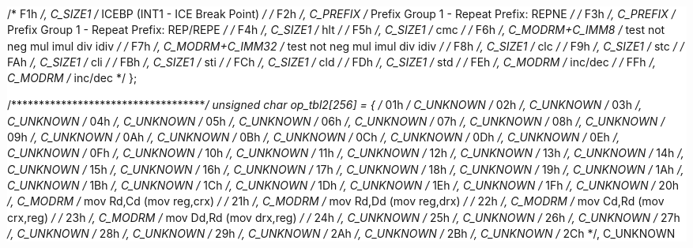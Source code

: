   /* F1h */, C_SIZE1 /* ICEBP (INT1 - ICE Break Point) */
  /* F2h */, C_PREFIX     /* Prefix Group 1 - Repeat Prefix: REPNE */
  /* F3h */, C_PREFIX     /* Prefix Group 1 - Repeat Prefix: REP/REPE */
  /* F4h */, C_SIZE1 /* hlt */
  /* F5h */, C_SIZE1 /* cmc */
  /* F6h */, C_MODRM+C_IMM8 /* test not neg mul imul div idiv */
  /* F7h */, C_MODRM+C_IMM32 /* test not neg mul imul div idiv */
  /* F8h */, C_SIZE1 /* clc */
  /* F9h */, C_SIZE1 /* stc */
  /* FAh */, C_SIZE1 /* cli */
  /* FBh */, C_SIZE1 /* sti */
  /* FCh */, C_SIZE1 /* cld */
  /* FDh */, C_SIZE1 /* std */
  /* FEh */, C_MODRM /* inc/dec */
  /* FFh */, C_MODRM /* inc/dec  */
};


/************************************/
unsigned char op_tbl2[256] = {
  /* 01h */  C_UNKNOWN
  /* 02h */, C_UNKNOWN
  /* 03h */, C_UNKNOWN
  /* 04h */, C_UNKNOWN
  /* 05h */, C_UNKNOWN
  /* 06h */, C_UNKNOWN
  /* 07h */, C_UNKNOWN
  /* 08h */, C_UNKNOWN
  /* 09h */, C_UNKNOWN
  /* 0Ah */, C_UNKNOWN
  /* 0Bh */, C_UNKNOWN
  /* 0Ch */, C_UNKNOWN
  /* 0Dh */, C_UNKNOWN
  /* 0Eh */, C_UNKNOWN
  /* 0Fh */, C_UNKNOWN
  /* 10h */, C_UNKNOWN
  /* 11h */, C_UNKNOWN
  /* 12h */, C_UNKNOWN
  /* 13h */, C_UNKNOWN
  /* 14h */, C_UNKNOWN
  /* 15h */, C_UNKNOWN
  /* 16h */, C_UNKNOWN
  /* 17h */, C_UNKNOWN
  /* 18h */, C_UNKNOWN
  /* 19h */, C_UNKNOWN
  /* 1Ah */, C_UNKNOWN
  /* 1Bh */, C_UNKNOWN
  /* 1Ch */, C_UNKNOWN
  /* 1Dh */, C_UNKNOWN
  /* 1Eh */, C_UNKNOWN
  /* 1Fh */, C_UNKNOWN
  /* 20h */, C_MODRM /* mov Rd,Cd (mov reg,crx) */
  /* 21h */, C_MODRM /* mov Rd,Dd (mov reg,drx) */
  /* 22h */, C_MODRM /* mov Cd,Rd (mov crx,reg) */
  /* 23h */, C_MODRM /* mov Dd,Rd (mov drx,reg) */
  /* 24h */, C_UNKNOWN
  /* 25h */, C_UNKNOWN
  /* 26h */, C_UNKNOWN
  /* 27h */, C_UNKNOWN
  /* 28h */, C_UNKNOWN
  /* 29h */, C_UNKNOWN
  /* 2Ah */, C_UNKNOWN
  /* 2Bh */, C_UNKNOWN
  /* 2Ch */, C_UNKNOWN